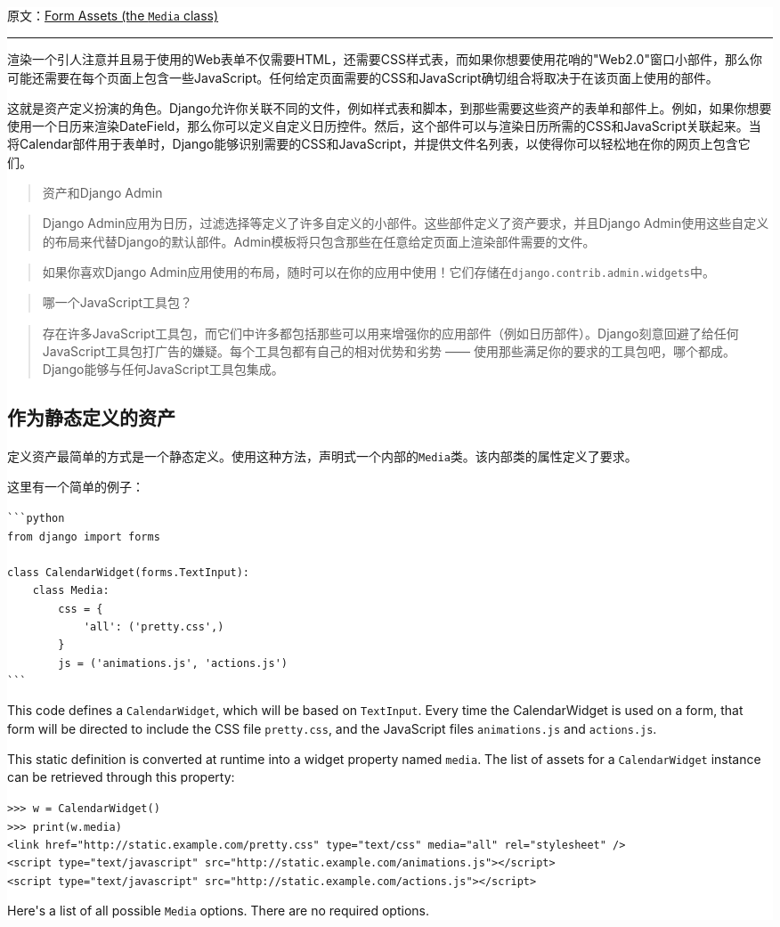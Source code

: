 原文：[Form Assets (the `Media` class)](https://docs.djangoproject.com/en/1.9/topics/forms/media/)

---

渲染一个引人注意并且易于使用的Web表单不仅需要HTML，还需要CSS样式表，而如果你想要使用花哨的"Web2.0"窗口小部件，那么你可能还需要在每个页面上包含一些JavaScript。任何给定页面需要的CSS和JavaScript确切组合将取决于在该页面上使用的部件。

这就是资产定义扮演的角色。Django允许你关联不同的文件，例如样式表和脚本，到那些需要这些资产的表单和部件上。例如，如果你想要使用一个日历来渲染DateField，那么你可以定义自定义日历控件。然后，这个部件可以与渲染日历所需的CSS和JavaScript关联起来。当将Calendar部件用于表单时，Django能够识别需要的CSS和JavaScript，并提供文件名列表，以使得你可以轻松地在你的网页上包含它们。

>资产和Django Admin

>Django Admin应用为日历，过滤选择等定义了许多自定义的小部件。这些部件定义了资产要求，并且Django Admin使用这些自定义的布局来代替Django的默认部件。Admin模板将只包含那些在任意给定页面上渲染部件需要的文件。

>如果你喜欢Django Admin应用使用的布局，随时可以在你的应用中使用！它们存储在`django.contrib.admin.widgets`中。

>哪一个JavaScript工具包？

>存在许多JavaScript工具包，而它们中许多都包括那些可以用来增强你的应用部件（例如日历部件）。Django刻意回避了给任何JavaScript工具包打广告的嫌疑。每个工具包都有自己的相对优势和劣势 —— 使用那些满足你的要求的工具包吧，哪个都成。Django能够与任何JavaScript工具包集成。

## 作为静态定义的资产

定义资产最简单的方式是一个静态定义。使用这种方法，声明式一个内部的`Media`类。该内部类的属性定义了要求。

这里有一个简单的例子：
    
    ```python
    from django import forms
    
    class CalendarWidget(forms.TextInput):
        class Media:
            css = {
                'all': ('pretty.css',)
            }
            js = ('animations.js', 'actions.js')
    ```

This code defines a `CalendarWidget`, which will be based on `TextInput`.
Every time the CalendarWidget is used on a form, that form will be directed to
include the CSS file `pretty.css`, and the JavaScript files `animations.js`
and `actions.js`.

This static definition is converted at runtime into a widget property named
`media`. The list of assets for a `CalendarWidget` instance can be retrieved
through this property:

    
    
    >>> w = CalendarWidget()
    >>> print(w.media)
    <link href="http://static.example.com/pretty.css" type="text/css" media="all" rel="stylesheet" />
    <script type="text/javascript" src="http://static.example.com/animations.js"></script>
    <script type="text/javascript" src="http://static.example.com/actions.js"></script>
    

Here's a list of all possible `Media` options. There are no required options.
